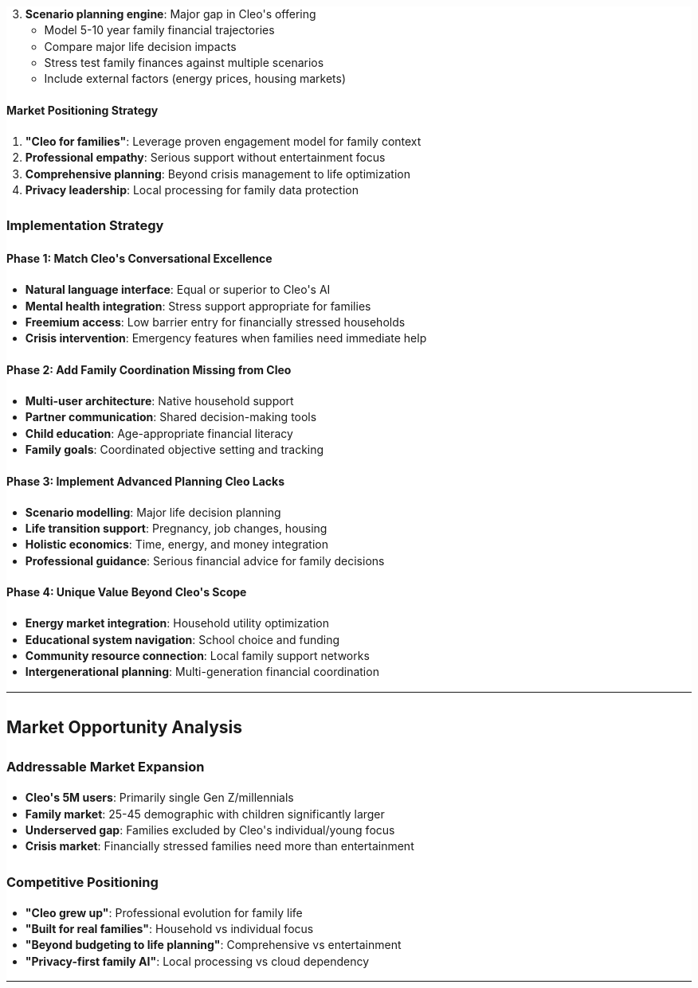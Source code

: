 3. **Scenario planning engine**: Major gap in Cleo's offering
   - Model 5-10 year family financial trajectories
   - Compare major life decision impacts
   - Stress test family finances against multiple scenarios
   - Include external factors (energy prices, housing markets)

#### Market Positioning Strategy
1. **"Cleo for families"**: Leverage proven engagement model for family context
2. **Professional empathy**: Serious support without entertainment focus
3. **Comprehensive planning**: Beyond crisis management to life optimization
4. **Privacy leadership**: Local processing for family data protection

### Implementation Strategy

#### Phase 1: Match Cleo's Conversational Excellence
- **Natural language interface**: Equal or superior to Cleo's AI
- **Mental health integration**: Stress support appropriate for families
- **Freemium access**: Low barrier entry for financially stressed households
- **Crisis intervention**: Emergency features when families need immediate help

#### Phase 2: Add Family Coordination Missing from Cleo
- **Multi-user architecture**: Native household support
- **Partner communication**: Shared decision-making tools
- **Child education**: Age-appropriate financial literacy
- **Family goals**: Coordinated objective setting and tracking

#### Phase 3: Implement Advanced Planning Cleo Lacks
- **Scenario modelling**: Major life decision planning
- **Life transition support**: Pregnancy, job changes, housing
- **Holistic economics**: Time, energy, and money integration
- **Professional guidance**: Serious financial advice for family decisions

#### Phase 4: Unique Value Beyond Cleo's Scope
- **Energy market integration**: Household utility optimization
- **Educational system navigation**: School choice and funding
- **Community resource connection**: Local family support networks
- **Intergenerational planning**: Multi-generation financial coordination

---

## Market Opportunity Analysis

### Addressable Market Expansion
- **Cleo's 5M users**: Primarily single Gen Z/millennials
- **Family market**: 25-45 demographic with children significantly larger
- **Underserved gap**: Families excluded by Cleo's individual/young focus
- **Crisis market**: Financially stressed families need more than entertainment

### Competitive Positioning
- **"Cleo grew up"**: Professional evolution for family life
- **"Built for real families"**: Household vs individual focus
- **"Beyond budgeting to life planning"**: Comprehensive vs entertainment
- **"Privacy-first family AI"**: Local processing vs cloud dependency

---